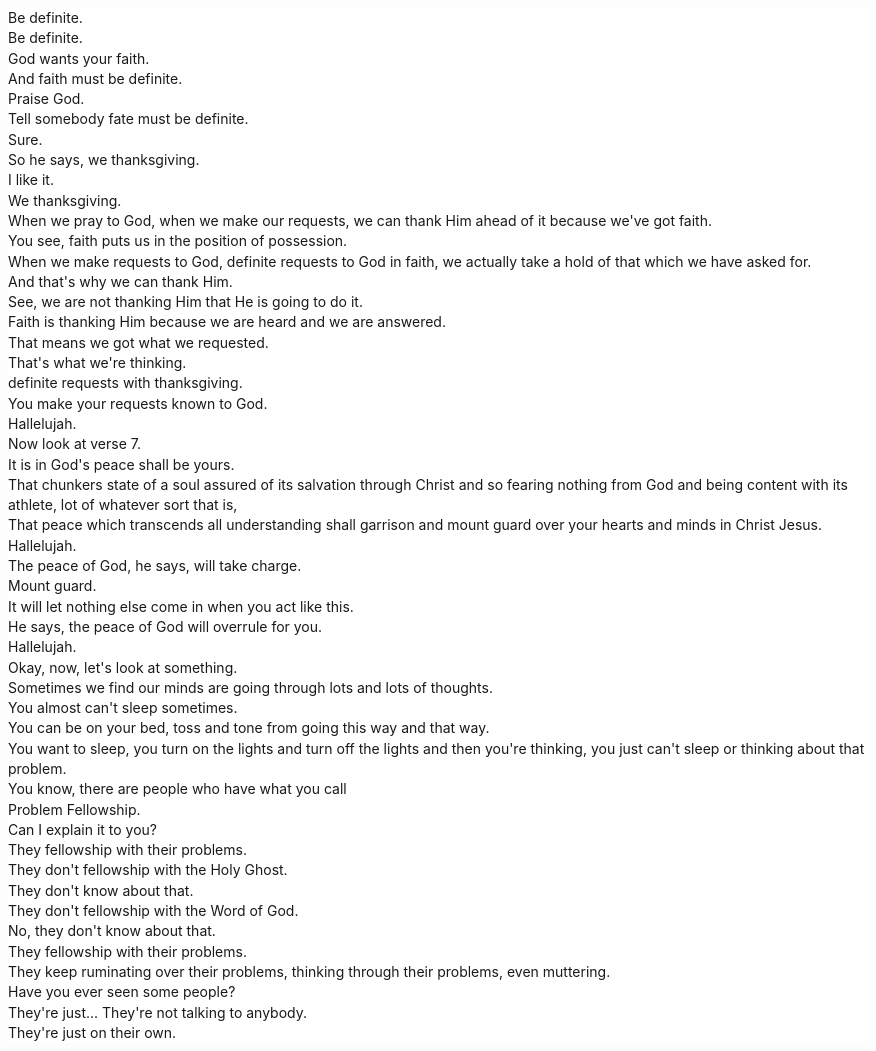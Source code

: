 Be definite.  
Be definite.  
God wants your faith.  
And faith must be definite.  
Praise God.  
 Tell somebody fate must be definite.  
Sure.  
So he says, we thanksgiving.  
I like it.  
We thanksgiving.  
When we pray to God, when we make our requests, we can thank Him ahead of it because we've got faith.  
You see, faith puts us in the position of possession.  
 When we make requests to God, definite requests to God in faith, we actually take a hold of that which we have asked for.  
And that's why we can thank Him.  
See, we are not thanking Him that He is going to do it.  
Faith is thanking Him because we are heard and we are answered.  
That means we got what we requested.  
That's what we're thinking.  
 definite requests with thanksgiving.  
You make your requests known to God.  
Hallelujah.  
Now look at verse 7.  
It is in God's peace shall be yours.  
That chunkers state of a soul assured of its salvation through Christ and so fearing nothing from God and being content with its athlete, lot of whatever sort that is,  
 That peace which transcends all understanding shall garrison and mount guard over your hearts and minds in Christ Jesus.  
Hallelujah.  
The peace of God, he says, will take charge.  
Mount guard.  
It will let nothing else come in when you act like this.  
He says, the peace of God will overrule for you.  
Hallelujah.  
 Okay, now, let's look at something.  
Sometimes we find our minds are going through lots and lots of thoughts.  
You almost can't sleep sometimes.  
You can be on your bed, toss and tone from going this way and that way.  
You want to sleep, you turn on the lights and turn off the lights and then you're thinking, you just can't sleep or thinking about that problem.  
You know, there are people who have what you call  
 Problem Fellowship.  
Can I explain it to you?  
They fellowship with their problems.  
They don't fellowship with the Holy Ghost.  
They don't know about that.  
They don't fellowship with the Word of God.  
No, they don't know about that.  
They fellowship with their problems.  
They keep ruminating over their problems, thinking through their problems, even muttering.  
 Have you ever seen some people?  
They're just... They're not talking to anybody.  
They're just on their own.  
